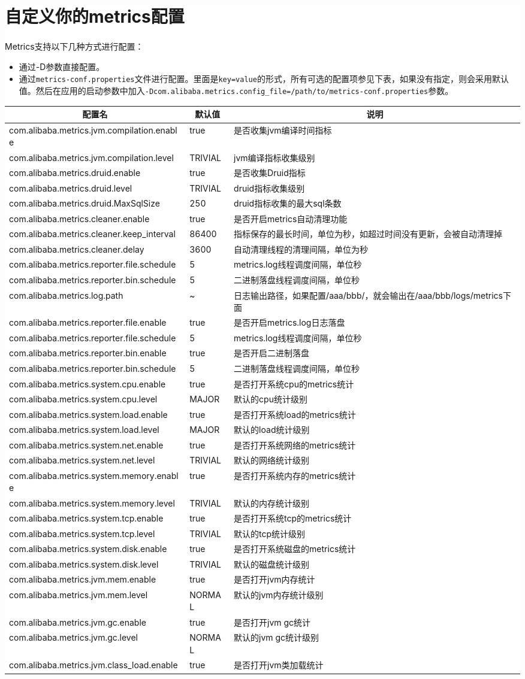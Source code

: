 自定义你的metrics配置
===

Metrics支持以下几种方式进行配置：

* 通过-D参数直接配置。
* 通过`metrics-conf.properties`文件进行配置。里面是`key=value`的形式，所有可选的配置项参见下表，如果没有指定，则会采用默认值。然后在应用的启动参数中加入`-Dcom.alibaba.metrics.config_file=/path/to/metrics-conf.properties`参数。

| 配置名                                      | 默认值     | 说明                   |
| ---------------------------------------- | ------- | -------------------- |
| com.alibaba.metrics.jvm.compilation.enable | true    | 是否收集jvm编译时间指标  |
| com.alibaba.metrics.jvm.compilation.level  | TRIVIAL    | jvm编译指标收集级别            |
| com.alibaba.metrics.druid.enable | true | 是否收集Druid指标 |
| com.alibaba.metrics.druid.level | TRIVIAL | druid指标收集级别 |
| com.alibaba.metrics.druid.MaxSqlSize | 250 | druid指标收集的最大sql条数 |
| com.alibaba.metrics.cleaner.enable | true | 是否开启metrics自动清理功能 |
| com.alibaba.metrics.cleaner.keep_interval | 86400 | 指标保存的最长时间，单位为秒，如超过时间没有更新，会被自动清理掉 |
| com.alibaba.metrics.cleaner.delay | 3600 | 自动清理线程的清理间隔，单位为秒 |
| com.alibaba.metrics.reporter.file.schedule | 5    | metrics.log线程调度间隔，单位秒  |
| com.alibaba.metrics.reporter.bin.schedule  | 5    |二进制落盘线程调度间隔，单位秒            |
| com.alibaba.metrics.log.path | ~ | 日志输出路径，如果配置/aaa/bbb/，就会输出在/aaa/bbb/logs/metrics下面 |
| com.alibaba.metrics.reporter.file.enable | true    | 是否开启metrics.log日志落盘  |
| com.alibaba.metrics.reporter.file.schedule | 5    | metrics.log线程调度间隔，单位秒  |
| com.alibaba.metrics.reporter.bin.enable  | true    | 是否开启二进制落盘            |
| com.alibaba.metrics.reporter.bin.schedule  | 5    |二进制落盘线程调度间隔，单位秒            |
| com.alibaba.metrics.system.cpu.enable    | true    | 是否打开系统cpu的metrics统计  |
| com.alibaba.metrics.system.cpu.level     | MAJOR   | 默认的cpu统计级别           |
| com.alibaba.metrics.system.load.enable   | true    | 是否打开系统load的metrics统计 |
| com.alibaba.metrics.system.load.level    | MAJOR   | 默认的load统计级别          |
| com.alibaba.metrics.system.net.enable    | true    | 是否打开系统网络的metrics统计   |
| com.alibaba.metrics.system.net.level     | TRIVIAL | 默认的网络统计级别            |
| com.alibaba.metrics.system.memory.enable | true    | 是否打开系统内存的metrics统计   |
| com.alibaba.metrics.system.memory.level  | TRIVIAL | 默认的内存统计级别            |
| com.alibaba.metrics.system.tcp.enable    | true    | 是否打开系统tcp的metrics统计  |
| com.alibaba.metrics.system.tcp.level     | TRIVIAL | 默认的tcp统计级别           |
| com.alibaba.metrics.system.disk.enable   | true    | 是否打开系统磁盘的metrics统计   |
| com.alibaba.metrics.system.disk.level    | TRIVIAL | 默认的磁盘统计级别            |
| com.alibaba.metrics.jvm.mem.enable       | true    | 是否打开jvm内存统计          |
| com.alibaba.metrics.jvm.mem.level        | NORMAL  | 默认的jvm内存统计级别         |
| com.alibaba.metrics.jvm.gc.enable        | true    | 是否打开jvm gc统计         |
| com.alibaba.metrics.jvm.gc.level         | NORMAL  | 默认的jvm gc统计级别        |
| com.alibaba.metrics.jvm.class_load.enable | true    | 是否打开jvm类加载统计         |